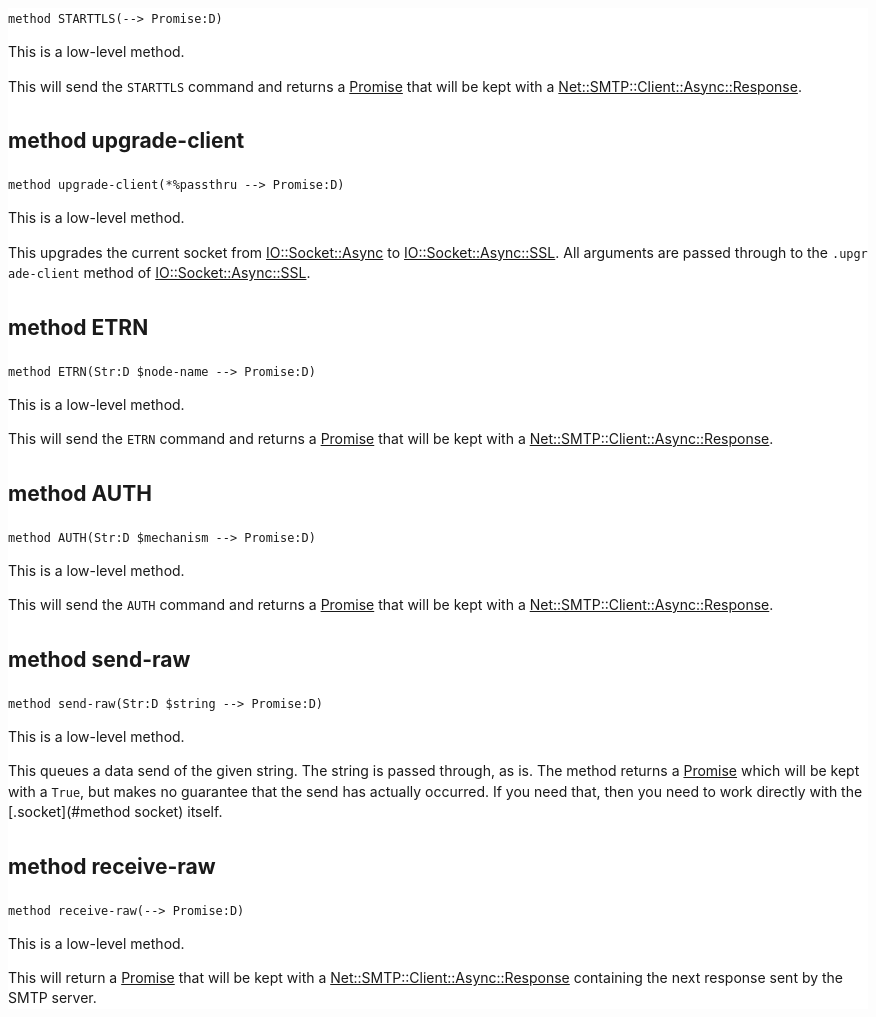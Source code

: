     method STARTTLS(--> Promise:D)

This is a low-level method.

This will send the `STARTTLS` command and returns a [Promise](Promise) that will be kept with a [Net::SMTP::Client::Async::Response](Net::SMTP::Client::Async::Response).

method upgrade-client
---------------------

    method upgrade-client(*%passthru --> Promise:D)

This is a low-level method.

This upgrades the current socket from [IO::Socket::Async](IO::Socket::Async) to [IO::Socket::Async::SSL](IO::Socket::Async::SSL). All arguments are passed through to the `.upgrade-client` method of [IO::Socket::Async::SSL](IO::Socket::Async::SSL).

method ETRN
-----------

    method ETRN(Str:D $node-name --> Promise:D)

This is a low-level method.

This will send the `ETRN` command and returns a [Promise](Promise) that will be kept with a [Net::SMTP::Client::Async::Response](Net::SMTP::Client::Async::Response).

method AUTH
-----------

    method AUTH(Str:D $mechanism --> Promise:D)

This is a low-level method.

This will send the `AUTH` command and returns a [Promise](Promise) that will be kept with a [Net::SMTP::Client::Async::Response](Net::SMTP::Client::Async::Response).

method send-raw
---------------

    method send-raw(Str:D $string --> Promise:D)

This is a low-level method.

This queues a data send of the given string. The string is passed through, as is. The method returns a [Promise](Promise) which will be kept with a `True`, but makes no guarantee that the send has actually occurred. If you need that, then you need to work directly with the [.socket](#method socket) itself.

method receive-raw
------------------

    method receive-raw(--> Promise:D)

This is a low-level method.

This will return a [Promise](Promise) that will be kept with a [Net::SMTP::Client::Async::Response](Net::SMTP::Client::Async::Response) containing the next response sent by the SMTP server.


